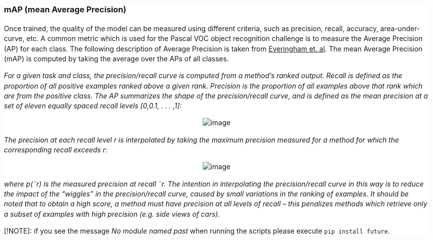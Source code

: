 ### mAP (mean Average Precision)
Once trained, the quality of the model can be measured using different criteria, such as precision, recall, accuracy,
area-under-curve, etc. A common metric which is used for the Pascal VOC object recognition challenge is to measure the
Average Precision (AP) for each class. The following description of Average Precision is taken
from [Everingham et. al](http://homepages.inf.ed.ac.uk/ckiw/postscript/ijcv_voc09.pdf). The mean Average Precision (mAP) is
computed by taking the average over the APs of all classes.

_For a given task and class, the precision/recall curve is
computed from a method’s ranked output. Recall is defined
as the proportion of all positive examples ranked above a
given rank. Precision is the proportion of all examples above
that rank which are from the positive class. The AP summarizes
the shape of the precision/recall curve, and is defined
as the mean precision at a set of eleven equally spaced
recall levels [0,0.1, . . . ,1]:_

<p align="center">
<img src="./Tutorial_FastRCNN/AP.jpg" alt="image" height="70"/>
</p>

_The precision at each recall level r is interpolated by taking
the maximum precision measured for a method for which
the corresponding recall exceeds r:_

<p align="center">
<img src="./Tutorial_FastRCNN/p_interp.jpg" alt="image" height="50"/>
</p>

_where p(˜r) is the measured precision at recall ˜r.
The intention in interpolating the precision/recall curve
in this way is to reduce the impact of the “wiggles” in
the precision/recall curve, caused by small variations in the
ranking of examples. It should be noted that to obtain a high
score, a method must have precision at all levels of recall –
this penalizes methods which retrieve only a subset of examples
with high precision (e.g. side views of cars)._



[!NOTE]: if you see the message _No module named past_ when running the scripts please execute `pip install future`.
